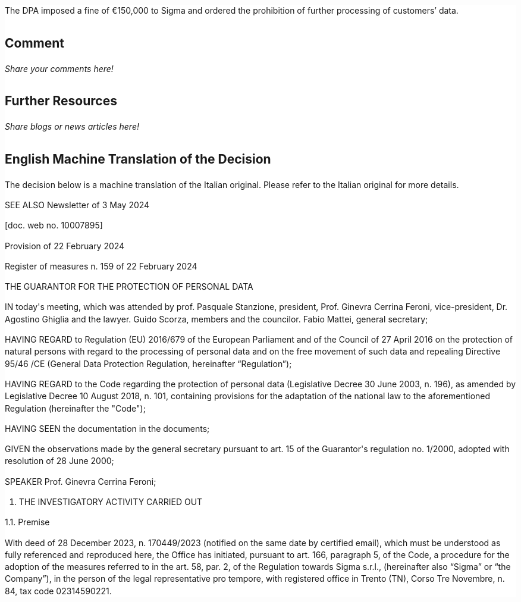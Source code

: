 The DPA imposed a fine of €150,000 to Sigma and ordered the prohibition of further processing of customers’ data.

## Comment

_Share your comments here!_

## Further Resources

_Share blogs or news articles here!_

## English Machine Translation of the Decision

The decision below is a machine translation of the Italian original. Please refer to the Italian original for more details.

SEE ALSO Newsletter of 3 May 2024

\[doc. web no. 10007895\]

Provision of 22 February 2024

Register of measures
n. 159 of 22 February 2024

THE GUARANTOR FOR THE PROTECTION OF PERSONAL DATA

IN today's meeting, which was attended by prof. Pasquale Stanzione, president, Prof. Ginevra Cerrina Feroni, vice-president, Dr. Agostino Ghiglia and the lawyer. Guido Scorza, members and the councilor. Fabio Mattei, general secretary;

HAVING REGARD to Regulation (EU) 2016/679 of the European Parliament and of the Council of 27 April 2016 on the protection of natural persons with regard to the processing of personal data and on the free movement of such data and repealing Directive 95/46 /CE (General Data Protection Regulation, hereinafter “Regulation”);

HAVING REGARD to the Code regarding the protection of personal data (Legislative Decree 30 June 2003, n. 196), as amended by Legislative Decree 10 August 2018, n. 101, containing provisions for the adaptation of the national law to the aforementioned Regulation (hereinafter the "Code");

HAVING SEEN the documentation in the documents;

GIVEN the observations made by the general secretary pursuant to art. 15 of the Guarantor's regulation no. 1/2000, adopted with resolution of 28 June 2000;

SPEAKER Prof. Ginevra Cerrina Feroni;

1. THE INVESTIGATORY ACTIVITY CARRIED OUT

1.1. Premise

With deed of 28 December 2023, n. 170449/2023 (notified on the same date by certified email), which must be understood as fully referenced and reproduced here, the Office has initiated, pursuant to art. 166, paragraph 5, of the Code, a procedure for the adoption of the measures referred to in the art. 58, par. 2, of the Regulation towards Sigma s.r.l., (hereinafter also “Sigma” or “the Company”), in the person of the legal representative pro tempore, with registered office in Trento (TN), Corso Tre Novembre, n. 84, tax code 02314590221.
